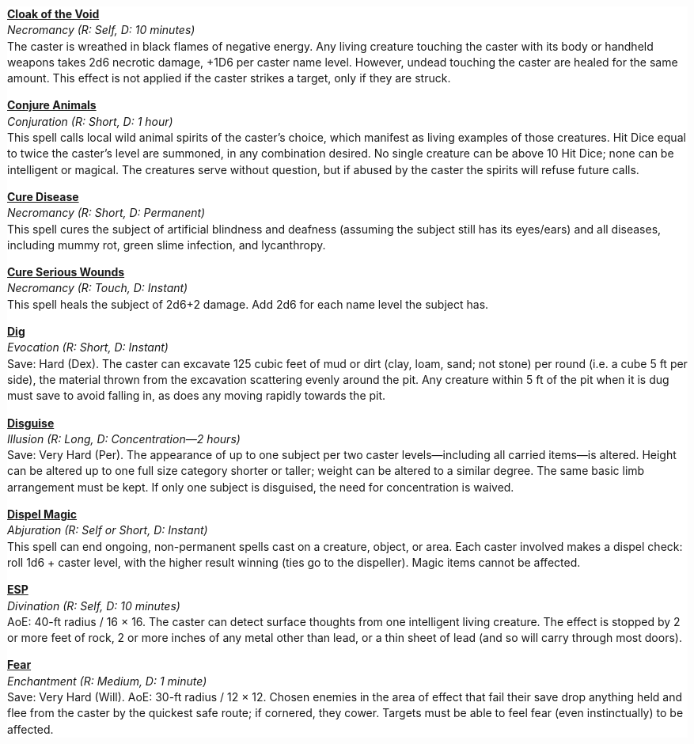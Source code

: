 **<u>Cloak of the Void</u>**  
_Necromancy (R: Self, D: 10 minutes)_  
The caster is wreathed in black flames of negative energy. Any living creature touching the caster with its body or handheld weapons takes 2d6 necrotic damage, +1D6 per caster name level. However, undead touching the caster are healed for the same amount. This effect is not applied if the caster strikes a target, only if they are struck.

**<u>Conjure Animals</u>**  
_Conjuration (R: Short, D: 1 hour)_  
This spell calls local wild animal spirits of the caster’s choice, which manifest as living examples of those creatures. Hit Dice equal to twice the caster’s level are summoned, in any combination desired. No single creature can be above 10 Hit Dice; none can be intelligent or magical. The creatures serve without question, but if abused by the caster the spirits will refuse future calls.

**<u>Cure Disease</u>**  
_Necromancy (R: Short, D: Permanent)_  
This spell cures the subject of artificial blindness and deafness (assuming the subject still has its eyes/ears) and all diseases, including mummy rot, green slime infection, and lycanthropy.

**<u>Cure Serious Wounds</u>**  
_Necromancy (R: Touch, D: Instant)_  
This spell heals the subject of 2d6+2 damage. Add 2d6 for each name level the subject has.

**<u>Dig</u>**  
_Evocation (R: Short, D: Instant)_  
Save: Hard (Dex). The caster can excavate 125 cubic feet of mud or dirt (clay, loam, sand; not stone) per round (i.e. a cube 5 ft per side), the material thrown from the excavation scattering evenly around the pit. Any creature within 5 ft of the pit when it is dug must save to avoid falling in, as does any moving rapidly towards the pit.

**<u>Disguise</u>**  
_Illusion (R: Long, D: Concentration—2 hours)_  
Save: Very Hard (Per). The appearance of up to one subject per two caster levels—including all carried items—is altered. Height can be altered up to one full size category shorter or taller; weight can be altered to a similar degree. The same basic limb arrangement must be kept. If only one subject is disguised, the need for concentration is waived.

**<u>Dispel Magic</u>**  
_Abjuration (R: Self or Short, D: Instant)_  
This spell can end ongoing, non-permanent spells cast on a creature, object, or area. Each caster involved makes a dispel check: roll 1d6 + caster level, with the higher result winning (ties go to the dispeller). Magic items cannot be affected.

**<u>ESP</u>**  
_Divination (R: Self, D: 10 minutes)_  
AoE: 40-ft radius / 16 × 16. The caster can detect surface thoughts from one intelligent living creature. The effect is stopped by 2 or more feet of rock, 2 or more inches of any metal other than lead, or a thin sheet of lead (and so will carry through most doors).

**<u>Fear</u>**  
_Enchantment (R: Medium, D: 1 minute)_  
Save: Very Hard (Will). AoE: 30-ft radius / 12 × 12. Chosen enemies in the area of effect that fail their save drop anything held and flee from the caster by the quickest safe route; if cornered, they cower. Targets must be able to feel fear (even instinctually) to be affected.
